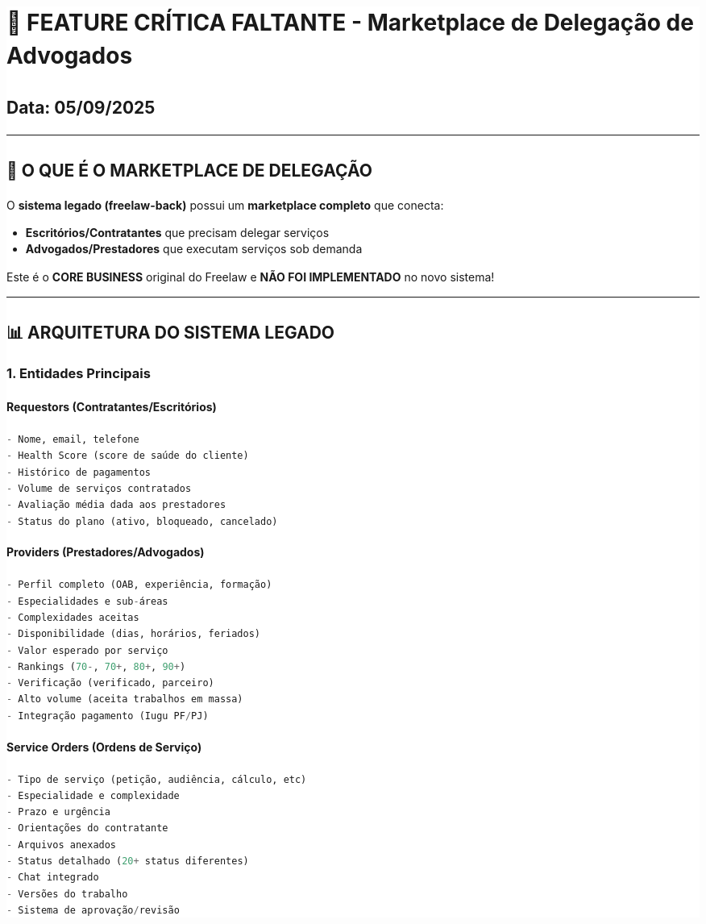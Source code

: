 # 🔴 FEATURE CRÍTICA FALTANTE - Marketplace de Delegação de Advogados

## Data: 05/09/2025

---

## 🎯 O QUE É O MARKETPLACE DE DELEGAÇÃO

O **sistema legado (freelaw-back)** possui um **marketplace completo** que conecta:
- **Escritórios/Contratantes** que precisam delegar serviços
- **Advogados/Prestadores** que executam serviços sob demanda

Este é o **CORE BUSINESS** original do Freelaw e **NÃO FOI IMPLEMENTADO** no novo sistema!

---

## 📊 ARQUITETURA DO SISTEMA LEGADO

### 1. **Entidades Principais**

#### **Requestors (Contratantes/Escritórios)**
```python
- Nome, email, telefone
- Health Score (score de saúde do cliente)
- Histórico de pagamentos
- Volume de serviços contratados
- Avaliação média dada aos prestadores
- Status do plano (ativo, bloqueado, cancelado)
```

#### **Providers (Prestadores/Advogados)**
```python
- Perfil completo (OAB, experiência, formação)
- Especialidades e sub-áreas
- Complexidades aceitas
- Disponibilidade (dias, horários, feriados)
- Valor esperado por serviço
- Rankings (70-, 70+, 80+, 90+)
- Verificação (verificado, parceiro)
- Alto volume (aceita trabalhos em massa)
- Integração pagamento (Iugu PF/PJ)
```

#### **Service Orders (Ordens de Serviço)**
```python
- Tipo de serviço (petição, audiência, cálculo, etc)
- Especialidade e complexidade
- Prazo e urgência
- Orientações do contratante
- Arquivos anexados
- Status detalhado (20+ status diferentes)
- Chat integrado
- Versões do trabalho
- Sistema de aprovação/revisão
```
